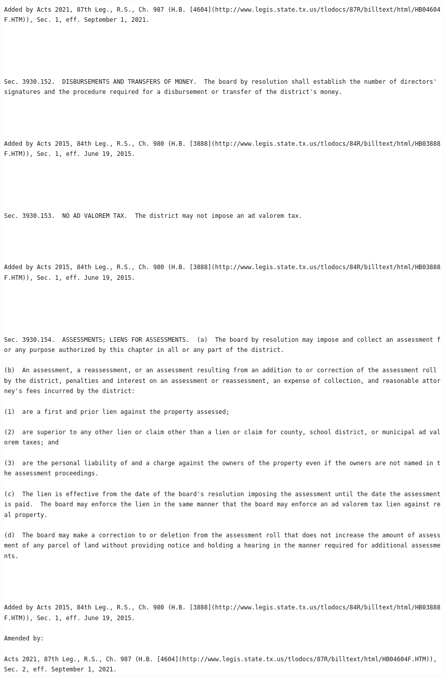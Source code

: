     
    
    
    Added by Acts 2021, 87th Leg., R.S., Ch. 987 (H.B. [4604](http://www.legis.state.tx.us/tlodocs/87R/billtext/html/HB04604F.HTM)), Sec. 1, eff. September 1, 2021.
    
    
    
    
    
    Sec. 3930.152.  DISBURSEMENTS AND TRANSFERS OF MONEY.  The board by resolution shall establish the number of directors' signatures and the procedure required for a disbursement or transfer of the district's money.
    
    
    
    
    Added by Acts 2015, 84th Leg., R.S., Ch. 980 (H.B. [3888](http://www.legis.state.tx.us/tlodocs/84R/billtext/html/HB03888F.HTM)), Sec. 1, eff. June 19, 2015.
    
    
    
    
    
    Sec. 3930.153.  NO AD VALOREM TAX.  The district may not impose an ad valorem tax.
    
    
    
    
    Added by Acts 2015, 84th Leg., R.S., Ch. 980 (H.B. [3888](http://www.legis.state.tx.us/tlodocs/84R/billtext/html/HB03888F.HTM)), Sec. 1, eff. June 19, 2015.
    
    
    
    
    
    Sec. 3930.154.  ASSESSMENTS; LIENS FOR ASSESSMENTS.  (a)  The board by resolution may impose and collect an assessment for any purpose authorized by this chapter in all or any part of the district.
    
    (b)  An assessment, a reassessment, or an assessment resulting from an addition to or correction of the assessment roll by the district, penalties and interest on an assessment or reassessment, an expense of collection, and reasonable attorney's fees incurred by the district:
    
    (1)  are a first and prior lien against the property assessed;
    
    (2)  are superior to any other lien or claim other than a lien or claim for county, school district, or municipal ad valorem taxes; and
    
    (3)  are the personal liability of and a charge against the owners of the property even if the owners are not named in the assessment proceedings.
    
    (c)  The lien is effective from the date of the board's resolution imposing the assessment until the date the assessment is paid.  The board may enforce the lien in the same manner that the board may enforce an ad valorem tax lien against real property.
    
    (d)  The board may make a correction to or deletion from the assessment roll that does not increase the amount of assessment of any parcel of land without providing notice and holding a hearing in the manner required for additional assessments.
    
    
    
    
    Added by Acts 2015, 84th Leg., R.S., Ch. 980 (H.B. [3888](http://www.legis.state.tx.us/tlodocs/84R/billtext/html/HB03888F.HTM)), Sec. 1, eff. June 19, 2015.
    
    Amended by: 
    
    Acts 2021, 87th Leg., R.S., Ch. 987 (H.B. [4604](http://www.legis.state.tx.us/tlodocs/87R/billtext/html/HB04604F.HTM)), Sec. 2, eff. September 1, 2021.
    
